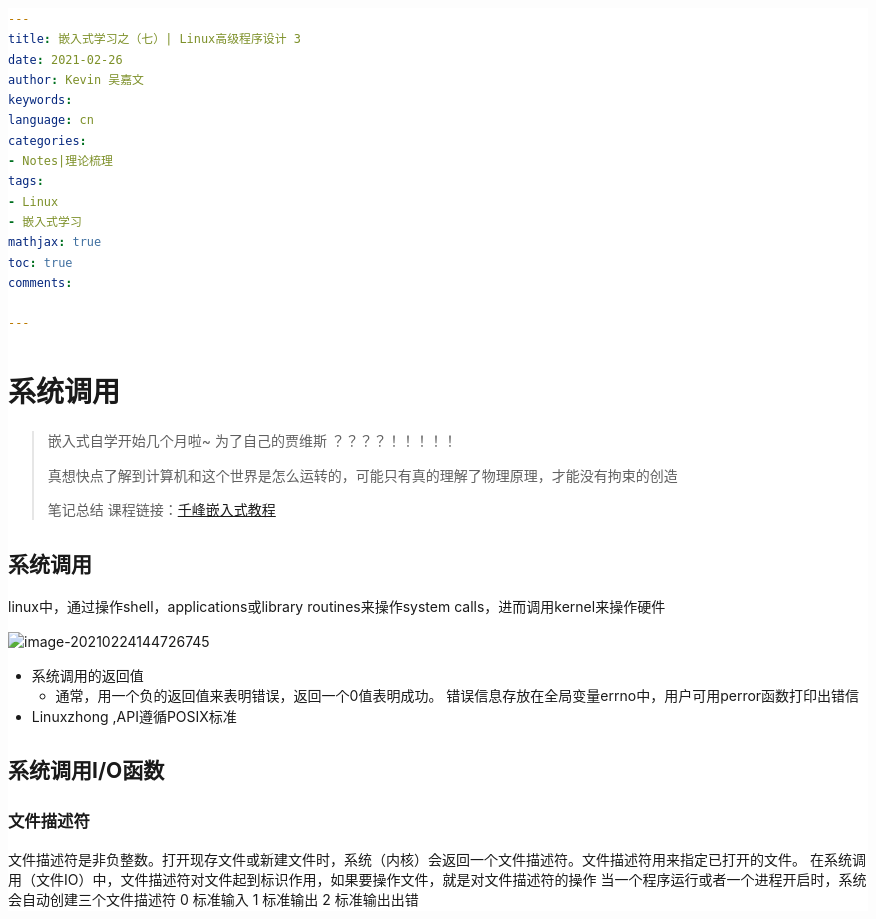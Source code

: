 ```yaml
---
title: 嵌入式学习之（七）| Linux高级程序设计 3
date: 2021-02-26
author: Kevin 吴嘉文
keywords: 
language: cn
categories:
- Notes|理论梳理
tags:
- Linux
- 嵌入式学习
mathjax: true
toc: true
comments: 

---
```


# 系统调用

> 嵌入式自学开始几个月啦~ 为了自己的贾维斯 ？？？？！！！！！
>
> 真想快点了解到计算机和这个世界是怎么运转的，可能只有真的理解了物理原理，才能没有拘束的创造
>
> 笔记总结 课程链接：[千峰嵌入式教程](https://www.bilibili.com/video/BV1FA411v7YW?p=530&spm_id_from=pageDriver)



## 系统调用

linux中，通过操作shell，applications或library routines来操作system calls，进而调用kernel来操作硬件

![image-20210224144726745](/img/系统调用/image-20210224144726745.png)

+ 系统调用的返回值
  + 通常，用一个负的返回值来表明错误，返回一个0值表明成功。
    错误信息存放在全局变量errno中，用户可用perror函数打印出错信
+ Linuxzhong ,API遵循POSIX标准

## 系统调用I/O函数

###  文件描述符

文件描述符是非负整数。打开现存文件或新建文件时，系统（内核）会返回一个文件描述符。文件描述符用来指定已打开的文件。
在系统调用（文件IO）中，文件描述符对文件起到标识作用，如果要操作文件，就是对文件描述符的操作
当一个程序运行或者一个进程开启时，系统会自动创建三个文件描述符
0 标准输入
1 标准输出
2 标准输出出错
